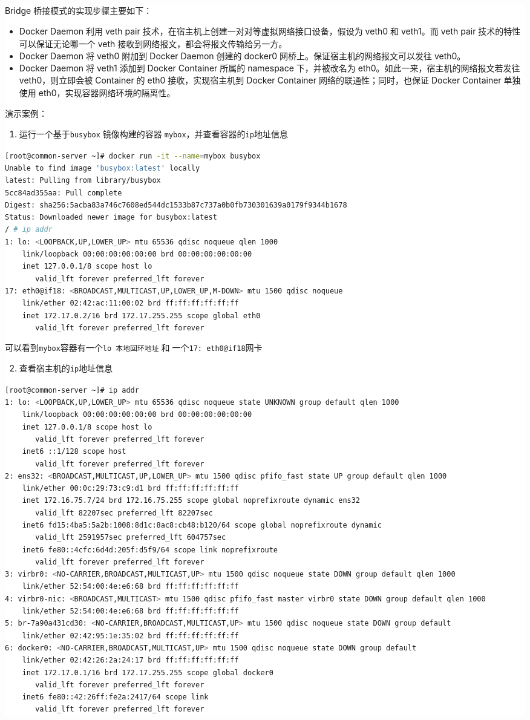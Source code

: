 Bridge 桥接模式的实现步骤主要如下：

- Docker Daemon 利用 veth pair 技术，在宿主机上创建一对对等虚拟网络接口设备，假设为 veth0 和 veth1。而 veth pair 技术的特性可以保证无论哪一个 veth 接收到网络报文，都会将报文传输给另一方。
- Docker Daemon 将 veth0 附加到 Docker Daemon 创建的 docker0 网桥上。保证宿主机的网络报文可以发往 veth0。
- Docker Daemon 将 veth1 添加到 Docker Container 所属的 namespace 下，并被改名为 eth0。如此一来，宿主机的网络报文若发往 veth0，则立即会被 Container 的 eth0 接收，实现宿主机到 Docker Container 网络的联通性；同时，也保证 Docker Container 单独使用 eth0，实现容器网络环境的隔离性。

演示案例：

1. 运行一个基于`busybox` 镜像构建的容器 `mybox`，并查看容器的`ip`地址信息

```bash
[root@common-server ~]# docker run -it --name=mybox busybox
Unable to find image 'busybox:latest' locally
latest: Pulling from library/busybox
5cc84ad355aa: Pull complete 
Digest: sha256:5acba83a746c7608ed544dc1533b87c737a0b0fb730301639a0179f9344b1678
Status: Downloaded newer image for busybox:latest
/ # ip addr
1: lo: <LOOPBACK,UP,LOWER_UP> mtu 65536 qdisc noqueue qlen 1000
    link/loopback 00:00:00:00:00:00 brd 00:00:00:00:00:00
    inet 127.0.0.1/8 scope host lo
       valid_lft forever preferred_lft forever
17: eth0@if18: <BROADCAST,MULTICAST,UP,LOWER_UP,M-DOWN> mtu 1500 qdisc noqueue 
    link/ether 02:42:ac:11:00:02 brd ff:ff:ff:ff:ff:ff
    inet 172.17.0.2/16 brd 172.17.255.255 scope global eth0
       valid_lft forever preferred_lft forever
```

可以看到`mybox`容器有一个`lo 本地回环地址` 和 一个`17: eth0@if18`网卡

2. 查看宿主机的`ip`地址信息

```bash
[root@common-server ~]# ip addr
1: lo: <LOOPBACK,UP,LOWER_UP> mtu 65536 qdisc noqueue state UNKNOWN group default qlen 1000
    link/loopback 00:00:00:00:00:00 brd 00:00:00:00:00:00
    inet 127.0.0.1/8 scope host lo
       valid_lft forever preferred_lft forever
    inet6 ::1/128 scope host 
       valid_lft forever preferred_lft forever
2: ens32: <BROADCAST,MULTICAST,UP,LOWER_UP> mtu 1500 qdisc pfifo_fast state UP group default qlen 1000
    link/ether 00:0c:29:73:c9:d1 brd ff:ff:ff:ff:ff:ff
    inet 172.16.75.7/24 brd 172.16.75.255 scope global noprefixroute dynamic ens32
       valid_lft 82207sec preferred_lft 82207sec
    inet6 fd15:4ba5:5a2b:1008:8d1c:8ac8:cb48:b120/64 scope global noprefixroute dynamic 
       valid_lft 2591957sec preferred_lft 604757sec
    inet6 fe80::4cfc:6d4d:205f:d5f9/64 scope link noprefixroute 
       valid_lft forever preferred_lft forever
3: virbr0: <NO-CARRIER,BROADCAST,MULTICAST,UP> mtu 1500 qdisc noqueue state DOWN group default qlen 1000
    link/ether 52:54:00:4e:e6:68 brd ff:ff:ff:ff:ff:ff
4: virbr0-nic: <BROADCAST,MULTICAST> mtu 1500 qdisc pfifo_fast master virbr0 state DOWN group default qlen 1000
    link/ether 52:54:00:4e:e6:68 brd ff:ff:ff:ff:ff:ff
5: br-7a90a431cd30: <NO-CARRIER,BROADCAST,MULTICAST,UP> mtu 1500 qdisc noqueue state DOWN group default 
    link/ether 02:42:95:1e:35:02 brd ff:ff:ff:ff:ff:ff
6: docker0: <NO-CARRIER,BROADCAST,MULTICAST,UP> mtu 1500 qdisc noqueue state DOWN group default 
    link/ether 02:42:26:2a:24:17 brd ff:ff:ff:ff:ff:ff
    inet 172.17.0.1/16 brd 172.17.255.255 scope global docker0
       valid_lft forever preferred_lft forever
    inet6 fe80::42:26ff:fe2a:2417/64 scope link 
       valid_lft forever preferred_lft forever
```